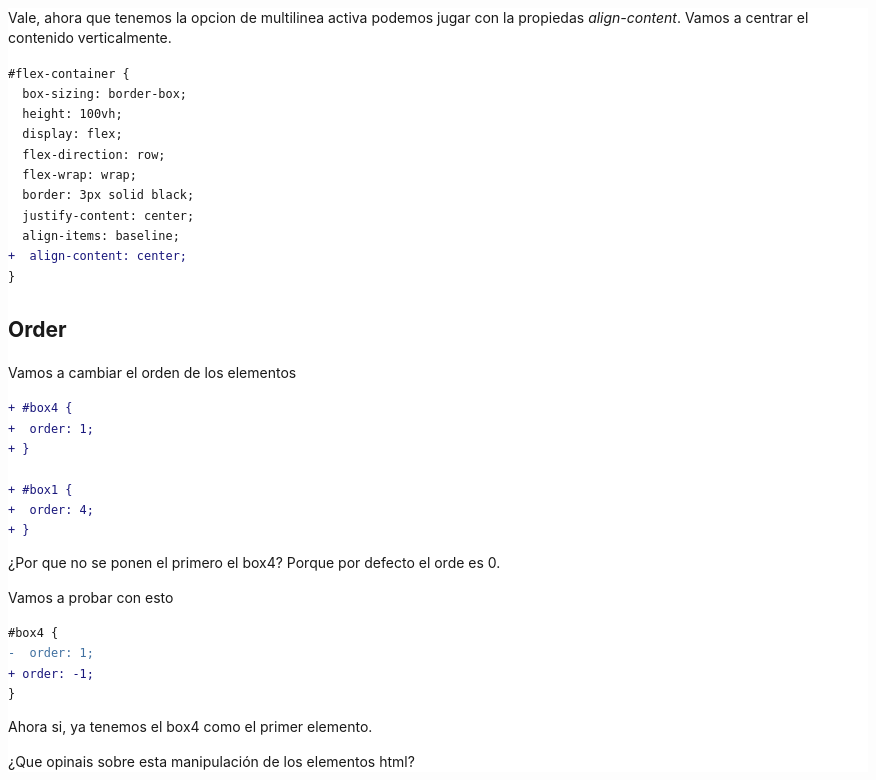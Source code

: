 Vale, ahora que tenemos la opcion de multilinea activa podemos jugar con la propiedas _align-content_. Vamos a centrar el contenido verticalmente.

```diff
#flex-container {
  box-sizing: border-box;
  height: 100vh;
  display: flex;
  flex-direction: row;
  flex-wrap: wrap;
  border: 3px solid black;
  justify-content: center;
  align-items: baseline;
+  align-content: center;
}
```

## Order

Vamos a cambiar el orden de los elementos

```diff
+ #box4 {
+  order: 1;
+ }

+ #box1 {
+  order: 4;
+ }
```

¿Por que no se ponen el primero el box4? Porque por defecto el orde es 0.

Vamos a probar con esto

```diff
#box4 {
-  order: 1;
+ order: -1;
}
```

Ahora si, ya tenemos el box4 como el primer elemento.

¿Que opinais sobre esta manipulación de los elementos html?